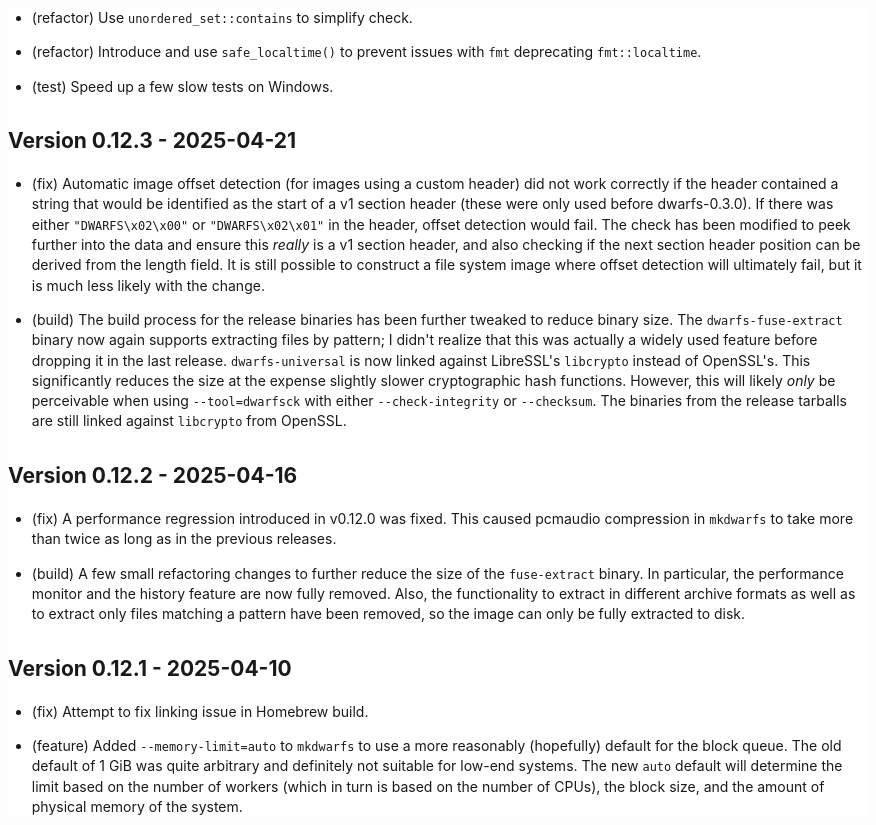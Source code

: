 - (refactor) Use `unordered_set::contains` to simplify check.

- (refactor) Introduce and use `safe_localtime()` to prevent issues
  with `fmt` deprecating `fmt::localtime`.

- (test) Speed up a few slow tests on Windows.

## Version 0.12.3 - 2025-04-21

- (fix) Automatic image offset detection (for images using a custom
  header) did not work correctly if the header contained a string that
  would be identified as the start of a v1 section header (these were
  only used before dwarfs-0.3.0). If there was either `"DWARFS\x02\x00"`
  or `"DWARFS\x02\x01"` in the header, offset detection would fail.
  The check has been modified to peek further into the data and ensure
  this *really* is a v1 section header, and also checking if the next
  section header position can be derived from the length field. It is
  still possible to construct a file system image where offset detection
  will ultimately fail, but it is much less likely with the change.

- (build) The build process for the release binaries has been further
  tweaked to reduce binary size. The `dwarfs-fuse-extract` binary now
  again supports extracting files by pattern; I didn't realize that
  this was actually a widely used feature before dropping it in the
  last release. `dwarfs-universal` is now linked against LibreSSL's
  `libcrypto` instead of OpenSSL's. This significantly reduces the size
  at the expense slightly slower cryptographic hash functions. However,
  this will likely *only* be perceivable when using `--tool=dwarfsck`
  with either `--check-integrity` or `--checksum`. The binaries from the
  release tarballs are still linked against `libcrypto` from OpenSSL.

## Version 0.12.2 - 2025-04-16

- (fix) A performance regression introduced in v0.12.0 was fixed. This
  caused pcmaudio compression in `mkdwarfs` to take more than twice as
  long as in the previous releases.

- (build) A few small refactoring changes to further reduce the size of
  the `fuse-extract` binary. In particular, the performance monitor and
  the history feature are now fully removed. Also, the functionality to
  extract in different archive formats as well as to extract only files
  matching a pattern have been removed, so the image can only be fully
  extracted to disk.

## Version 0.12.1 - 2025-04-10

- (fix) Attempt to fix linking issue in Homebrew build.

- (feature) Added `--memory-limit=auto` to `mkdwarfs` to use a more
  reasonably (hopefully) default for the block queue. The old default
  of 1 GiB was quite arbitrary and definitely not suitable for low-end
  systems. The new `auto` default will determine the limit based on the
  number of workers (which in turn is based on the number of CPUs), the
  block size, and the amount of physical memory of the system.
